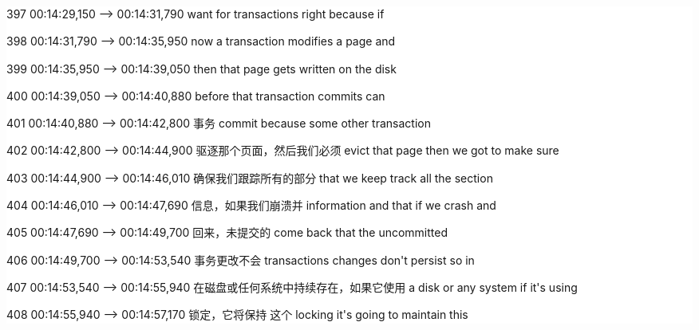 397
00:14:29,150 --> 00:14:31,790
want for transactions right because if

398
00:14:31,790 --> 00:14:35,950
now a transaction modifies a page and

399
00:14:35,950 --> 00:14:39,050
then that page gets written on the disk

400
00:14:39,050 --> 00:14:40,880
before that transaction commits can

401
00:14:40,880 --> 00:14:42,800
事务
commit because some other transaction

402
00:14:42,800 --> 00:14:44,900
驱逐那个页面，然后我们必须
evict that page then we got to make sure

403
00:14:44,900 --> 00:14:46,010
确保我们跟踪所有的部分
that we keep track all the section

404
00:14:46,010 --> 00:14:47,690
信息，如果我们崩溃并
information and that if we crash and

405
00:14:47,690 --> 00:14:49,700
回来，未提交的
come back that the uncommitted

406
00:14:49,700 --> 00:14:53,540
事务更改不会
transactions changes don't persist so in

407
00:14:53,540 --> 00:14:55,940
在磁盘或任何系统中持续存在，如果它使用
a disk or any system if it's using

408
00:14:55,940 --> 00:14:57,170
锁定，它将保持 这个
locking it's going to maintain this
